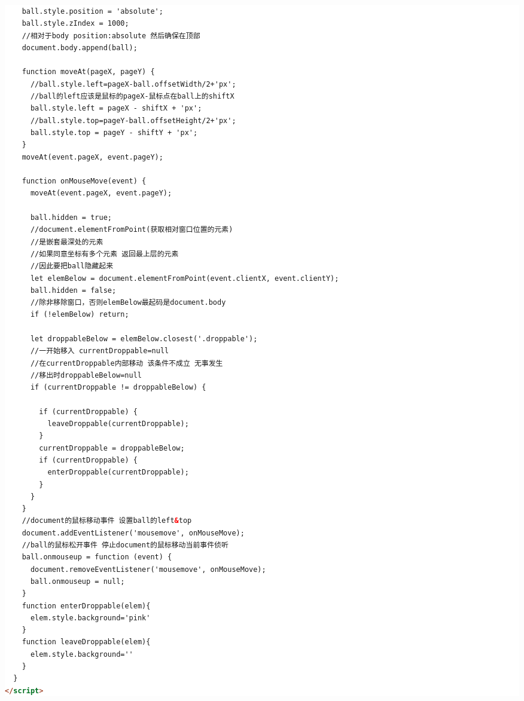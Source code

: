 ```html
    ball.style.position = 'absolute';
    ball.style.zIndex = 1000;
    //相对于body position:absolute 然后确保在顶部
    document.body.append(ball);

    function moveAt(pageX, pageY) {
      //ball.style.left=pageX-ball.offsetWidth/2+'px';
      //ball的left应该是鼠标的pageX-鼠标点在ball上的shiftX
      ball.style.left = pageX - shiftX + 'px';
      //ball.style.top=pageY-ball.offsetHeight/2+'px';
      ball.style.top = pageY - shiftY + 'px';
    }
    moveAt(event.pageX, event.pageY);

    function onMouseMove(event) {
      moveAt(event.pageX, event.pageY);

      ball.hidden = true;
      //document.elementFromPoint(获取相对窗口位置的元素)
      //是嵌套最深处的元素
      //如果同意坐标有多个元素 返回最上层的元素
      //因此要把ball隐藏起来
      let elemBelow = document.elementFromPoint(event.clientX, event.clientY);
      ball.hidden = false;
      //除非移除窗口，否则elemBelow最起码是document.body
      if (!elemBelow) return;

      let droppableBelow = elemBelow.closest('.droppable');
      //一开始移入 currentDroppable=null
      //在currentDroppable内部移动 该条件不成立 无事发生
      //移出时droppableBelow=null
      if (currentDroppable != droppableBelow) {

        if (currentDroppable) {
          leaveDroppable(currentDroppable);
        }
        currentDroppable = droppableBelow;
        if (currentDroppable) {
          enterDroppable(currentDroppable);
        }
      }
    }
    //document的鼠标移动事件 设置ball的left&top
    document.addEventListener('mousemove', onMouseMove);
    //ball的鼠标松开事件 停止document的鼠标移动当前事件侦听
    ball.onmouseup = function (event) {
      document.removeEventListener('mousemove', onMouseMove);
      ball.onmouseup = null;
    }
    function enterDroppable(elem){
      elem.style.background='pink'
    }
    function leaveDroppable(elem){
      elem.style.background=''
    }
  }
</script>
```
